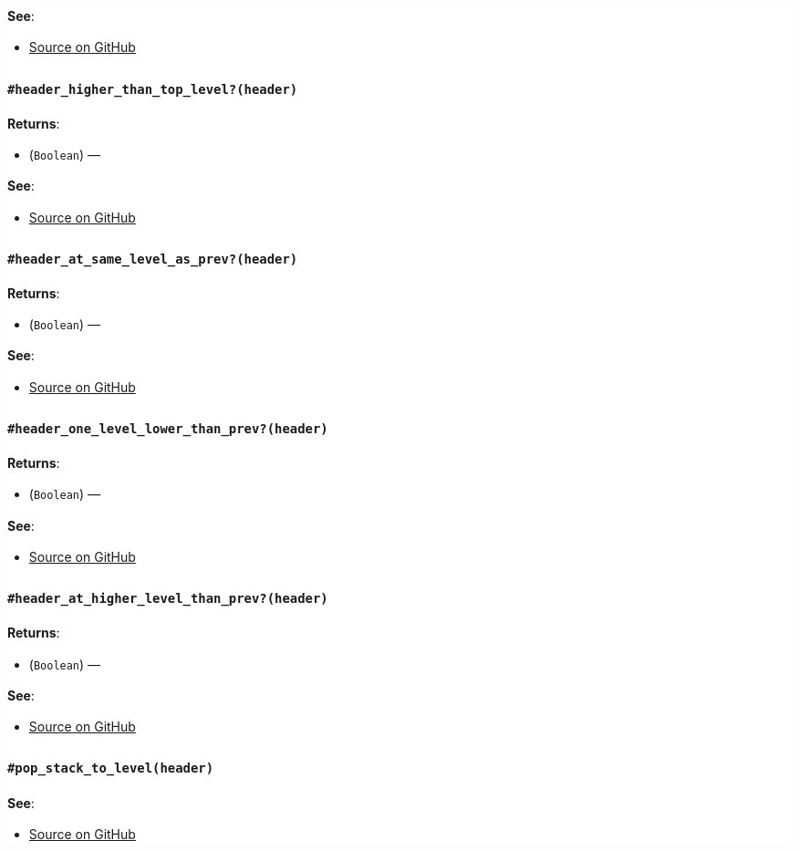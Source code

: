 
**See**:
- [Source on GitHub](https://github.com/alphagov/govspeak/blob/master/lib/govspeak/structured_header_extractor.rb#L71)

### `#header_higher_than_top_level?(header)`


**Returns**:

- (`Boolean`) — 


**See**:
- [Source on GitHub](https://github.com/alphagov/govspeak/blob/master/lib/govspeak/structured_header_extractor.rb#L76)

### `#header_at_same_level_as_prev?(header)`


**Returns**:

- (`Boolean`) — 


**See**:
- [Source on GitHub](https://github.com/alphagov/govspeak/blob/master/lib/govspeak/structured_header_extractor.rb#L80)

### `#header_one_level_lower_than_prev?(header)`


**Returns**:

- (`Boolean`) — 


**See**:
- [Source on GitHub](https://github.com/alphagov/govspeak/blob/master/lib/govspeak/structured_header_extractor.rb#L84)

### `#header_at_higher_level_than_prev?(header)`


**Returns**:

- (`Boolean`) — 


**See**:
- [Source on GitHub](https://github.com/alphagov/govspeak/blob/master/lib/govspeak/structured_header_extractor.rb#L89)

### `#pop_stack_to_level(header)`



**See**:
- [Source on GitHub](https://github.com/alphagov/govspeak/blob/master/lib/govspeak/structured_header_extractor.rb#L94)

